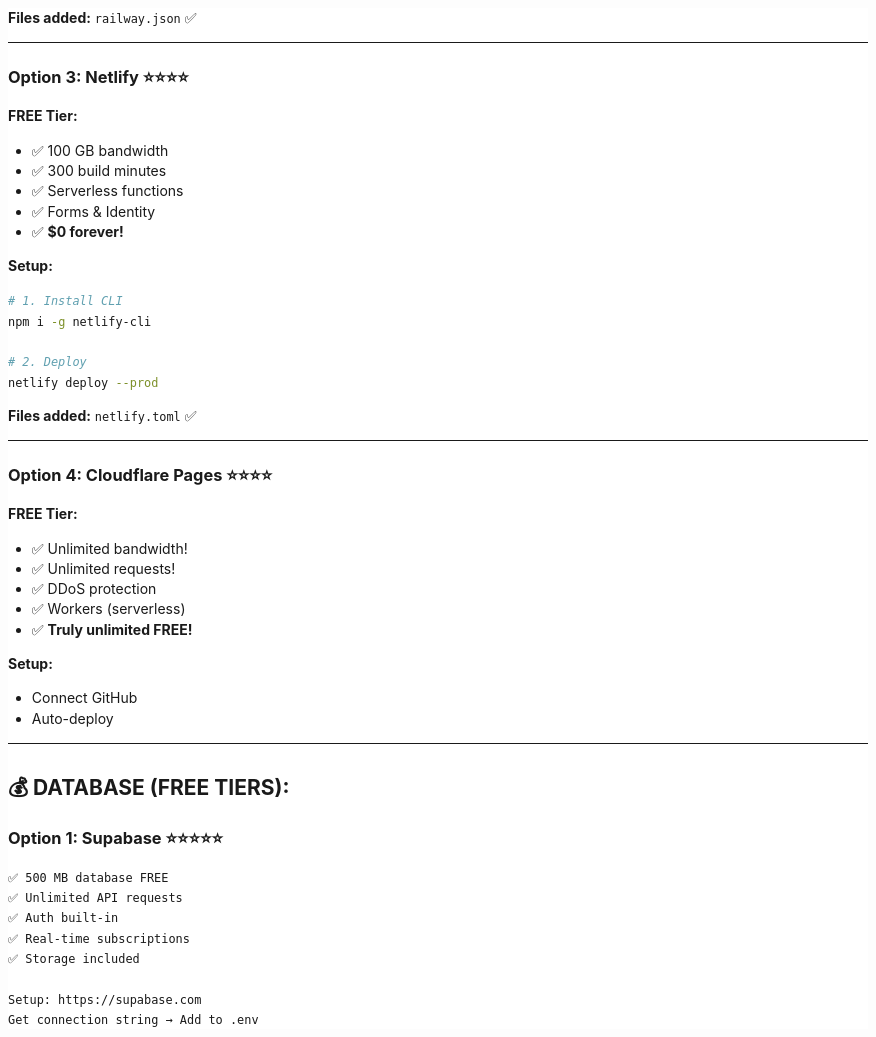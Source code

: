 **Files added:** `railway.json` ✅

---

### **Option 3: Netlify** ⭐⭐⭐⭐
**FREE Tier:**
- ✅ 100 GB bandwidth
- ✅ 300 build minutes
- ✅ Serverless functions
- ✅ Forms & Identity
- ✅ **$0 forever!**

**Setup:**
```bash
# 1. Install CLI
npm i -g netlify-cli

# 2. Deploy
netlify deploy --prod
```

**Files added:** `netlify.toml` ✅

---

### **Option 4: Cloudflare Pages** ⭐⭐⭐⭐
**FREE Tier:**
- ✅ Unlimited bandwidth!
- ✅ Unlimited requests!
- ✅ DDoS protection
- ✅ Workers (serverless)
- ✅ **Truly unlimited FREE!**

**Setup:**
- Connect GitHub
- Auto-deploy

---

## 💰 **DATABASE (FREE TIERS):**

### **Option 1: Supabase** ⭐⭐⭐⭐⭐
```
✅ 500 MB database FREE
✅ Unlimited API requests
✅ Auth built-in
✅ Real-time subscriptions
✅ Storage included

Setup: https://supabase.com
Get connection string → Add to .env
```
